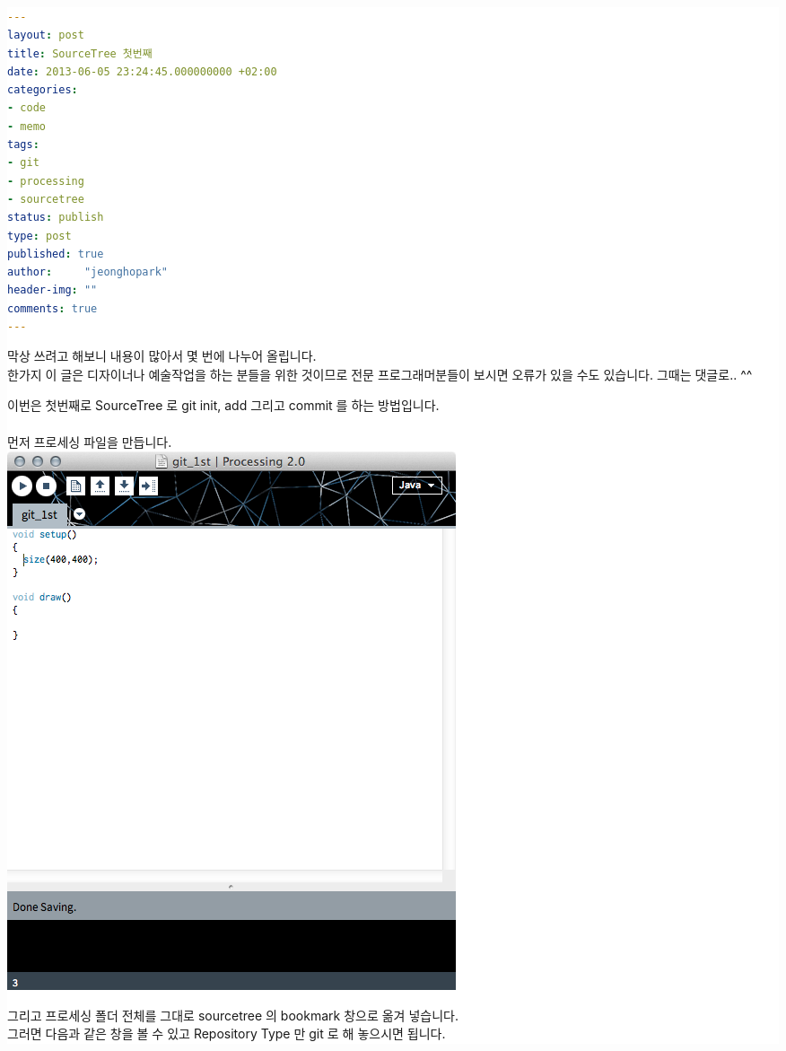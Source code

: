 ```yaml
---
layout: post
title: SourceTree 첫번째
date: 2013-06-05 23:24:45.000000000 +02:00
categories:
- code
- memo
tags:
- git
- processing
- sourcetree
status: publish
type: post
published: true
author:     "jeonghopark"
header-img: ""
comments: true
---
```

<p>막상 쓰려고 해보니 내용이 많아서 몇 번에 나누어 올립니다.<br />
한가지 이 글은 디자이너나 예술작업을 하는 분들을 위한 것이므로 전문 프로그래머분들이 보시면 오류가 있을 수도 있습니다. 그때는 댓글로.. ^^</p>
<p>이번은 첫번째로 SourceTree 로 git init, add 그리고 commit 를 하는 방법입니다.<br />
<br />
먼저 프로세싱 파일을 만듭니다.<br />
<img src="/assets/processing_1st.png" alt="processing_1st" width="500" height="600" class="alignnone size-full wp-image-3978" /></p>
<p>그리고 프로세싱 폴더 전체를 그대로 sourcetree 의 bookmark 창으로 옮겨 넣습니다.<br />
그러면 다음과 같은 창을 볼 수 있고 Repository Type 만 git 로 해 놓으시면 됩니다.<br />